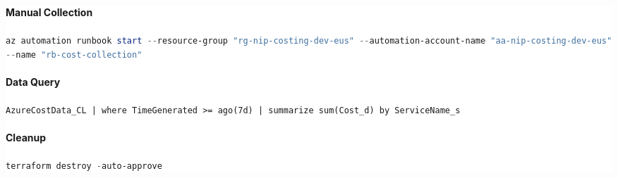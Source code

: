 #### Manual Collection
```powershell
az automation runbook start --resource-group "rg-nip-costing-dev-eus" --automation-account-name "aa-nip-costing-dev-eus" --name "rb-cost-collection"
```

#### Data Query
```kql
AzureCostData_CL | where TimeGenerated >= ago(7d) | summarize sum(Cost_d) by ServiceName_s
```

#### Cleanup
```powershell
terraform destroy -auto-approve
```
